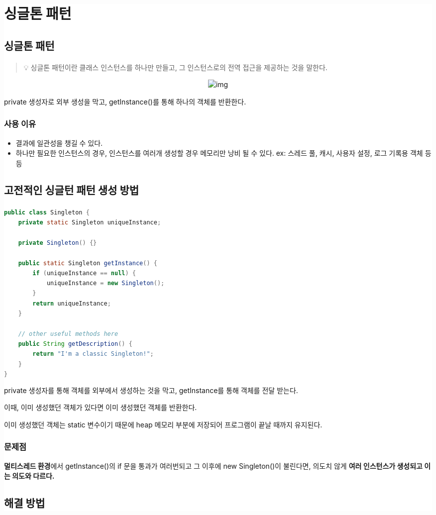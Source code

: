 # 싱글톤 패턴

## 싱글톤 패턴

> 💡 싱글톤 패턴이란 클래스 인스턴스를 하나만 만들고, 그 인스턴스로의 전역 접근을 제공하는 것을 말한다.

<p align="center"><img width="300" alt="img" src="https://user-images.githubusercontent.com/76640167/210200061-f86d1136-bb44-408c-a939-65d4506c6dbb.png"></p>

private 생성자로 외부 생성을 막고, getInstance()를 통해 하나의 객체를 반환한다.

### 사용 이유

- 결과에 일관성을 챙길 수 있다.
- 하나만 필요한 인스턴스의 경우, 인스턴스를 여러개 생성할 경우 메모리만 낭비 될 수 있다.
  ex: 스레드 풀, 캐시, 사용자 설정, 로그 기록용 객체 등등

## 고전적인 싱글턴 패턴 생성 방법

```java
public class Singleton {
	private static Singleton uniqueInstance;
 
	private Singleton() {}
 
	public static Singleton getInstance() {
		if (uniqueInstance == null) {
			uniqueInstance = new Singleton();
		}
		return uniqueInstance;
	}
 
	// other useful methods here
	public String getDescription() {
		return "I'm a classic Singleton!";
	}
}
```

private 생성자를 통해 객체를 외부에서 생성하는 것을 막고, getInstance를 통해 객체를 전달 받는다.

이때, 이미 생성했던 객체가 있다면 이미 생성했던 객체를 반환한다.

이미 생성했던 객체는 static 변수이기 때문에 heap 메모리 부분에 저장되어 프로그램이 끝날 때까지 유지된다.

### 문제점

**멀티스레드 환경**에서 getInstance()의 if 문을 통과가 여러번되고 그 이후에 new Singleton()이 불린다면, 의도치 않게 **여러 인스턴스가 생성되고 이는 의도와 다르다.**

## 해결 방법
